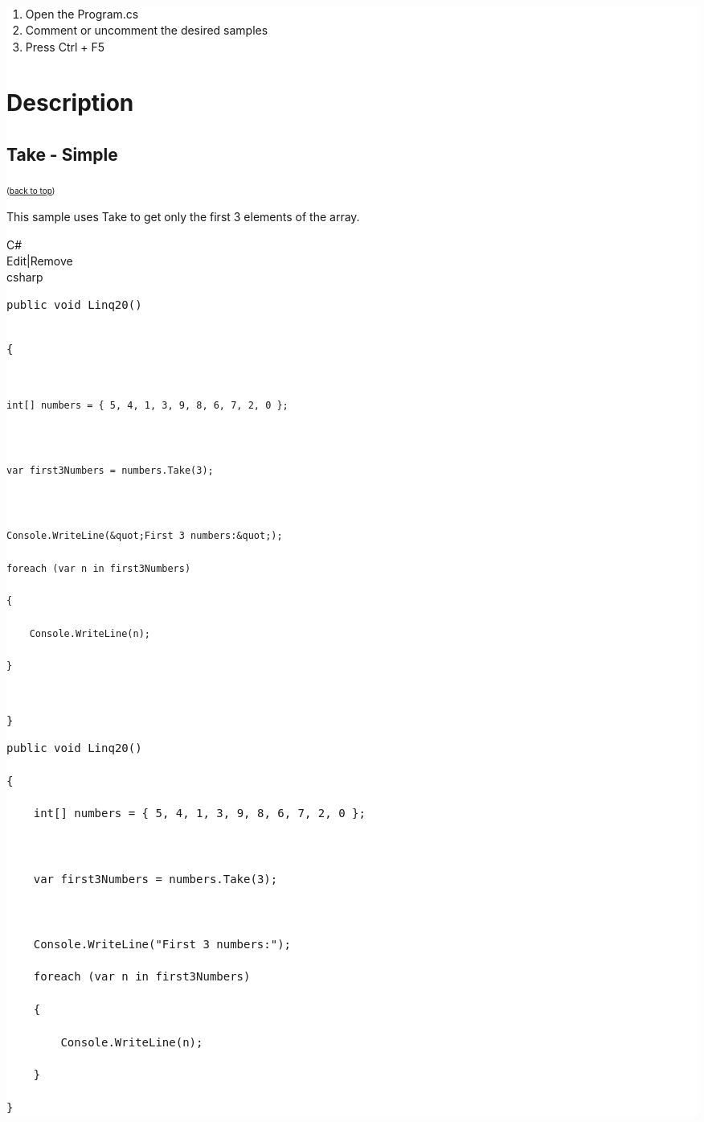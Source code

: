 <ol>
<li>Open the Program.cs </li><li>Comment or uncomment the desired samples </li><li>Press Ctrl &#43; F5 </li></ol>
<h1>Description</h1>
<div class="BostonPostCard">
<h2 id="TakeSimple">Take - Simple</h2>
<p><span style="font-size:x-small">(<a href="#Introduction">back to top</a>)</span></p>
<p>This sample uses Take to get only the first 3 elements of the array.</p>
<div class="scriptcode">
<div class="pluginEditHolder" pluginCommand="mceScriptCode">
<div class="title"><span>C#</span></div>
<div class="pluginLinkHolder"><span class="pluginEditHolderLink">Edit</span>|<span class="pluginRemoveHolderLink">Remove</span></div>
<span class="hidden">csharp</span>
<pre class="hidden">public void Linq20()
 
{
 
    int[] numbers = { 5, 4, 1, 3, 9, 8, 6, 7, 2, 0 };
 
 
 
    var first3Numbers = numbers.Take(3);
 
 
 
    Console.WriteLine(&quot;First 3 numbers:&quot;);
 
    foreach (var n in first3Numbers)
 
    {
 
        Console.WriteLine(n);
 
    }
 
}</pre>
<div class="preview">
<pre class="js">public&nbsp;<span class="js__operator">void</span>&nbsp;Linq20()&nbsp;
&nbsp;&nbsp;
<span class="js__brace">{</span>&nbsp;
&nbsp;&nbsp;
&nbsp;&nbsp;&nbsp;&nbsp;int[]&nbsp;numbers&nbsp;=&nbsp;<span class="js__brace">{</span>&nbsp;<span class="js__num">5</span>,&nbsp;<span class="js__num">4</span>,&nbsp;<span class="js__num">1</span>,&nbsp;<span class="js__num">3</span>,&nbsp;<span class="js__num">9</span>,&nbsp;<span class="js__num">8</span>,&nbsp;<span class="js__num">6</span>,&nbsp;<span class="js__num">7</span>,&nbsp;<span class="js__num">2</span>,&nbsp;<span class="js__num">0</span>&nbsp;<span class="js__brace">}</span>;&nbsp;
&nbsp;&nbsp;
&nbsp;&nbsp;
&nbsp;&nbsp;
&nbsp;&nbsp;&nbsp;&nbsp;<span class="js__statement">var</span>&nbsp;first3Numbers&nbsp;=&nbsp;numbers.Take(<span class="js__num">3</span>);&nbsp;
&nbsp;&nbsp;
&nbsp;&nbsp;
&nbsp;&nbsp;
&nbsp;&nbsp;&nbsp;&nbsp;Console.WriteLine(<span class="js__string">&quot;First&nbsp;3&nbsp;numbers:&quot;</span>);&nbsp;
&nbsp;&nbsp;
&nbsp;&nbsp;&nbsp;&nbsp;foreach&nbsp;(<span class="js__statement">var</span>&nbsp;n&nbsp;<span class="js__operator">in</span>&nbsp;first3Numbers)&nbsp;
&nbsp;&nbsp;
&nbsp;&nbsp;&nbsp;&nbsp;<span class="js__brace">{</span>&nbsp;
&nbsp;&nbsp;
&nbsp;&nbsp;&nbsp;&nbsp;&nbsp;&nbsp;&nbsp;&nbsp;Console.WriteLine(n);&nbsp;
&nbsp;&nbsp;
&nbsp;&nbsp;&nbsp;&nbsp;<span class="js__brace">}</span>&nbsp;
&nbsp;&nbsp;
<span class="js__brace">}</span></pre>